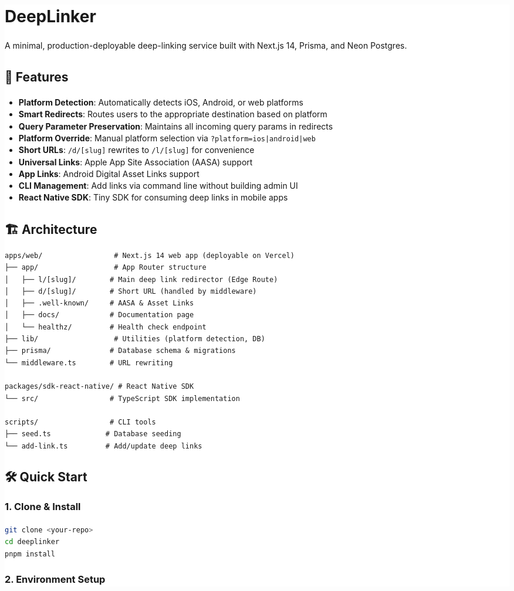 # DeepLinker

A minimal, production-deployable deep-linking service built with Next.js 14, Prisma, and Neon Postgres.

## 🚀 Features

- **Platform Detection**: Automatically detects iOS, Android, or web platforms
- **Smart Redirects**: Routes users to the appropriate destination based on platform
- **Query Parameter Preservation**: Maintains all incoming query params in redirects
- **Platform Override**: Manual platform selection via `?platform=ios|android|web`
- **Short URLs**: `/d/[slug]` rewrites to `/l/[slug]` for convenience
- **Universal Links**: Apple App Site Association (AASA) support
- **App Links**: Android Digital Asset Links support
- **CLI Management**: Add links via command line without building admin UI
- **React Native SDK**: Tiny SDK for consuming deep links in mobile apps

## 🏗️ Architecture

```
apps/web/                 # Next.js 14 web app (deployable on Vercel)
├── app/                  # App Router structure
│   ├── l/[slug]/        # Main deep link redirector (Edge Route)
│   ├── d/[slug]/        # Short URL (handled by middleware)
│   ├── .well-known/     # AASA & Asset Links
│   ├── docs/            # Documentation page
│   └── healthz/         # Health check endpoint
├── lib/                  # Utilities (platform detection, DB)
├── prisma/              # Database schema & migrations
└── middleware.ts        # URL rewriting

packages/sdk-react-native/ # React Native SDK
└── src/                 # TypeScript SDK implementation

scripts/                 # CLI tools
├── seed.ts             # Database seeding
└── add-link.ts         # Add/update deep links
```

## 🛠️ Quick Start

### 1. Clone & Install

```bash
git clone <your-repo>
cd deeplinker
pnpm install
```

### 2. Environment Setup
